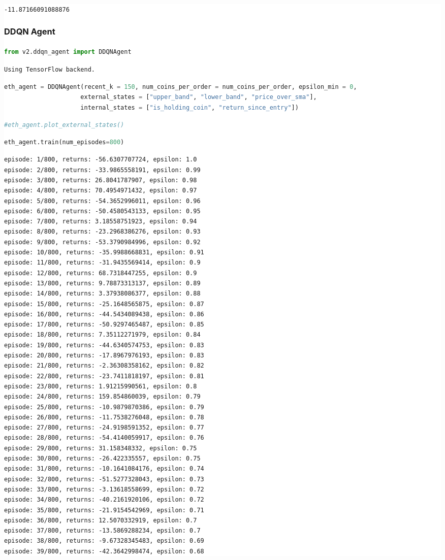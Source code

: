 

    -11.87166091088876



### DDQN Agent


```python
from v2.ddqn_agent import DDQNAgent
```

    Using TensorFlow backend.



```python
eth_agent = DDQNAgent(recent_k = 150, num_coins_per_order = num_coins_per_order, epsilon_min = 0,
                     external_states = ["upper_band", "lower_band", "price_over_sma"],
                     internal_states = ["is_holding_coin", "return_since_entry"])
```


```python
#eth_agent.plot_external_states()
```


```python
eth_agent.train(num_episodes=800)
```

    episode: 1/800, returns: -56.6307707724, epsilon: 1.0
    episode: 2/800, returns: -33.9865558191, epsilon: 0.99
    episode: 3/800, returns: 26.8041787907, epsilon: 0.98
    episode: 4/800, returns: 70.4954971432, epsilon: 0.97
    episode: 5/800, returns: -54.3652996011, epsilon: 0.96
    episode: 6/800, returns: -50.4580543133, epsilon: 0.95
    episode: 7/800, returns: 3.18558751923, epsilon: 0.94
    episode: 8/800, returns: -23.2968386276, epsilon: 0.93
    episode: 9/800, returns: -53.3790984996, epsilon: 0.92
    episode: 10/800, returns: -35.9988668831, epsilon: 0.91
    episode: 11/800, returns: -31.9435569414, epsilon: 0.9
    episode: 12/800, returns: 68.7318447255, epsilon: 0.9
    episode: 13/800, returns: 9.78873313137, epsilon: 0.89
    episode: 14/800, returns: 3.37938086377, epsilon: 0.88
    episode: 15/800, returns: -25.1648565875, epsilon: 0.87
    episode: 16/800, returns: -44.5434089438, epsilon: 0.86
    episode: 17/800, returns: -50.9297465487, epsilon: 0.85
    episode: 18/800, returns: 7.35112271979, epsilon: 0.84
    episode: 19/800, returns: -44.6340574753, epsilon: 0.83
    episode: 20/800, returns: -17.8967976193, epsilon: 0.83
    episode: 21/800, returns: -2.36308358162, epsilon: 0.82
    episode: 22/800, returns: -23.7411818197, epsilon: 0.81
    episode: 23/800, returns: 1.91215990561, epsilon: 0.8
    episode: 24/800, returns: 159.854860039, epsilon: 0.79
    episode: 25/800, returns: -10.9879870386, epsilon: 0.79
    episode: 26/800, returns: -11.7538276048, epsilon: 0.78
    episode: 27/800, returns: -24.9198591352, epsilon: 0.77
    episode: 28/800, returns: -54.4140059917, epsilon: 0.76
    episode: 29/800, returns: 31.158348332, epsilon: 0.75
    episode: 30/800, returns: -26.422335557, epsilon: 0.75
    episode: 31/800, returns: -10.1641084176, epsilon: 0.74
    episode: 32/800, returns: -51.5277328043, epsilon: 0.73
    episode: 33/800, returns: -3.13618558699, epsilon: 0.72
    episode: 34/800, returns: -40.2161920106, epsilon: 0.72
    episode: 35/800, returns: -21.9154542969, epsilon: 0.71
    episode: 36/800, returns: 12.5070332919, epsilon: 0.7
    episode: 37/800, returns: -13.5869288234, epsilon: 0.7
    episode: 38/800, returns: -9.67328345483, epsilon: 0.69
    episode: 39/800, returns: -42.3642998474, epsilon: 0.68